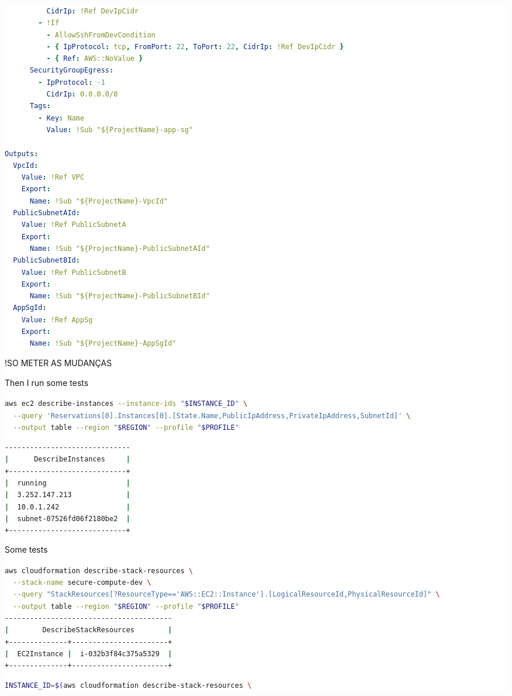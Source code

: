 ```yaml
          CidrIp: !Ref DevIpCidr
        - !If
          - AllowSshFromDevCondition
          - { IpProtocol: tcp, FromPort: 22, ToPort: 22, CidrIp: !Ref DevIpCidr }
          - { Ref: AWS::NoValue }
      SecurityGroupEgress:
        - IpProtocol: -1
          CidrIp: 0.0.0.0/0
      Tags:
        - Key: Name
          Value: !Sub "${ProjectName}-app-sg"

Outputs:
  VpcId:
    Value: !Ref VPC
    Export:
      Name: !Sub "${ProjectName}-VpcId"
  PublicSubnetAId:
    Value: !Ref PublicSubnetA
    Export:
      Name: !Sub "${ProjectName}-PublicSubnetAId"
  PublicSubnetBId:
    Value: !Ref PublicSubnetB
    Export:
      Name: !Sub "${ProjectName}-PublicSubnetBId"
  AppSgId:
    Value: !Ref AppSg
    Export:
      Name: !Sub "${ProjectName}-AppSgId"
```
!SO METER AS MUDANÇAS

Then I run some tests

```bash
aws ec2 describe-instances --instance-ids "$INSTANCE_ID" \
  --query 'Reservations[0].Instances[0].[State.Name,PublicIpAddress,PrivateIpAddress,SubnetId]' \
  --output table --region "$REGION" --profile "$PROFILE"
```

```bash
------------------------------
|      DescribeInstances     |
+----------------------------+
|  running                   |
|  3.252.147.213             |
|  10.0.1.242                |
|  subnet-07526fd06f2180be2  |
+----------------------------+
```

Some tests
```bash
aws cloudformation describe-stack-resources \
  --stack-name secure-compute-dev \
  --query "StackResources[?ResourceType=='AWS::EC2::Instance'].[LogicalResourceId,PhysicalResourceId]" \
  --output table --region "$REGION" --profile "$PROFILE"
----------------------------------------
|        DescribeStackResources        |
+--------------+-----------------------+
|  EC2Instance |  i-032b3f84c375a5329  |
+--------------+-----------------------+
```
```bash
INSTANCE_ID=$(aws cloudformation describe-stack-resources \
```